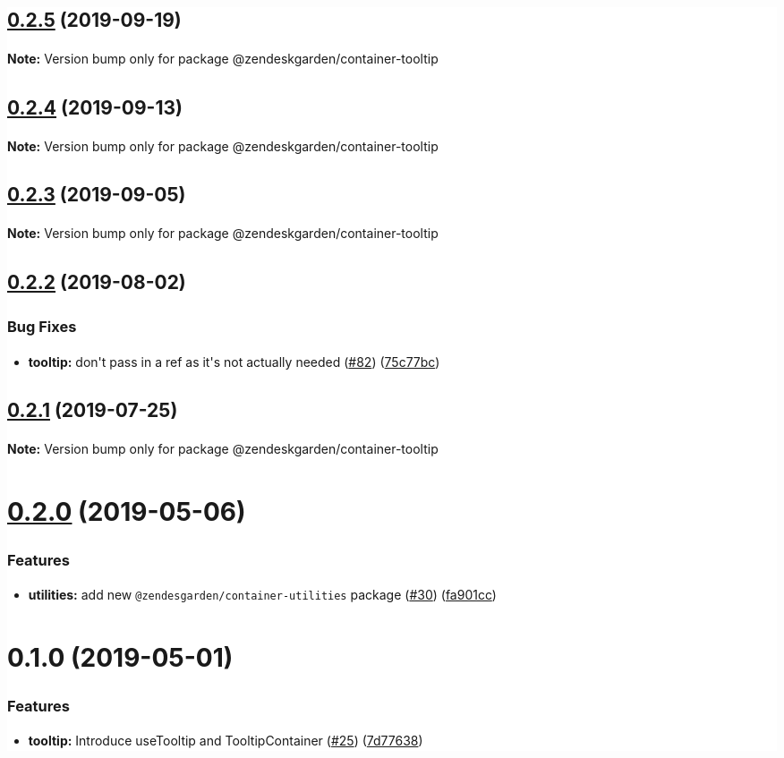 ## [0.2.5](https://github.com/zendeskgarden/react-containers/compare/@zendeskgarden/container-tooltip@0.2.4...@zendeskgarden/container-tooltip@0.2.5) (2019-09-19)

**Note:** Version bump only for package @zendeskgarden/container-tooltip

## [0.2.4](https://github.com/zendeskgarden/react-containers/compare/@zendeskgarden/container-tooltip@0.2.3...@zendeskgarden/container-tooltip@0.2.4) (2019-09-13)

**Note:** Version bump only for package @zendeskgarden/container-tooltip

## [0.2.3](https://github.com/zendeskgarden/react-containers/compare/@zendeskgarden/container-tooltip@0.2.2...@zendeskgarden/container-tooltip@0.2.3) (2019-09-05)

**Note:** Version bump only for package @zendeskgarden/container-tooltip

## [0.2.2](https://github.com/zendeskgarden/react-containers/compare/@zendeskgarden/container-tooltip@0.2.1...@zendeskgarden/container-tooltip@0.2.2) (2019-08-02)

### Bug Fixes

- **tooltip:** don't pass in a ref as it's not actually needed ([#82](https://github.com/zendeskgarden/react-containers/issues/82)) ([75c77bc](https://github.com/zendeskgarden/react-containers/commit/75c77bc))

## [0.2.1](https://github.com/zendeskgarden/react-containers/compare/@zendeskgarden/container-tooltip@0.2.0...@zendeskgarden/container-tooltip@0.2.1) (2019-07-25)

**Note:** Version bump only for package @zendeskgarden/container-tooltip

# [0.2.0](https://github.com/zendeskgarden/react-containers/compare/@zendeskgarden/container-tooltip@0.1.0...@zendeskgarden/container-tooltip@0.2.0) (2019-05-06)

### Features

- **utilities:** add new `@zendesgarden/container-utilities` package ([#30](https://github.com/zendeskgarden/react-containers/issues/30)) ([fa901cc](https://github.com/zendeskgarden/react-containers/commit/fa901cc))

# 0.1.0 (2019-05-01)

### Features

- **tooltip:** Introduce useTooltip and TooltipContainer ([#25](https://github.com/zendeskgarden/react-containers/issues/25)) ([7d77638](https://github.com/zendeskgarden/react-containers/commit/7d77638))
